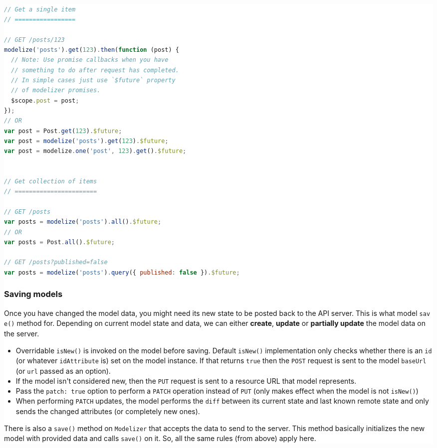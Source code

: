 ```javascript
// Get a single item
// =================

// GET /posts/123
modelize('posts').get(123).then(function (post) {
  // Note: Use promise callbacks when you have
  // something to do after request has completed.
  // In simple cases just use `$future` property
  // of modelizer promises.
  $scope.post = post;
});
// OR
var post = Post.get(123).$future;
var post = modelize('posts').get(123).$future;
var post = modelize.one('post', 123).get().$future;


// Get collection of items
// =======================

// GET /posts
var posts = modelize('posts').all().$future;
// OR
var posts = Post.all().$future;

// GET /posts?published=false
var posts = modelize('posts').query({ published: false }).$future;
```


### Saving models

Once you have changed the model data, you might need its new state to be posted
back to the API server. This is what model `save()` method for. Depending on
current model state and data, we can either **create**, **update** or **partially
update** the model data on the server.

- Overridable `isNew()` is invoked on the model before saving. Default `isNew()` implementation
  only checks whether there is an `id` (or whatever `idAttribute` is) set on the
  model instance. If that returns `true` then the `POST` request is sent to
  the model `baseUrl` (or `url` passed as an option).
- If the model isn't considered new, then the `PUT` request is sent to a resource URL
  that model represents.
- Pass the `patch: true` option to perform a `PATCH` operation instead of `PUT`
  (only makes effect when the model is not `isNew()`)
- When performing `PATCH` updates, the model performs the `diff` between its current
  state and last known remote state and only sends the changed attributes
  (or completely new ones).

There is also a `save()` method on `Modelizer` that accepts the data to
send to the server. This method basically initializes the new model with provided data
and calls `save()` on it. So, all the same rules (from above) apply here.
